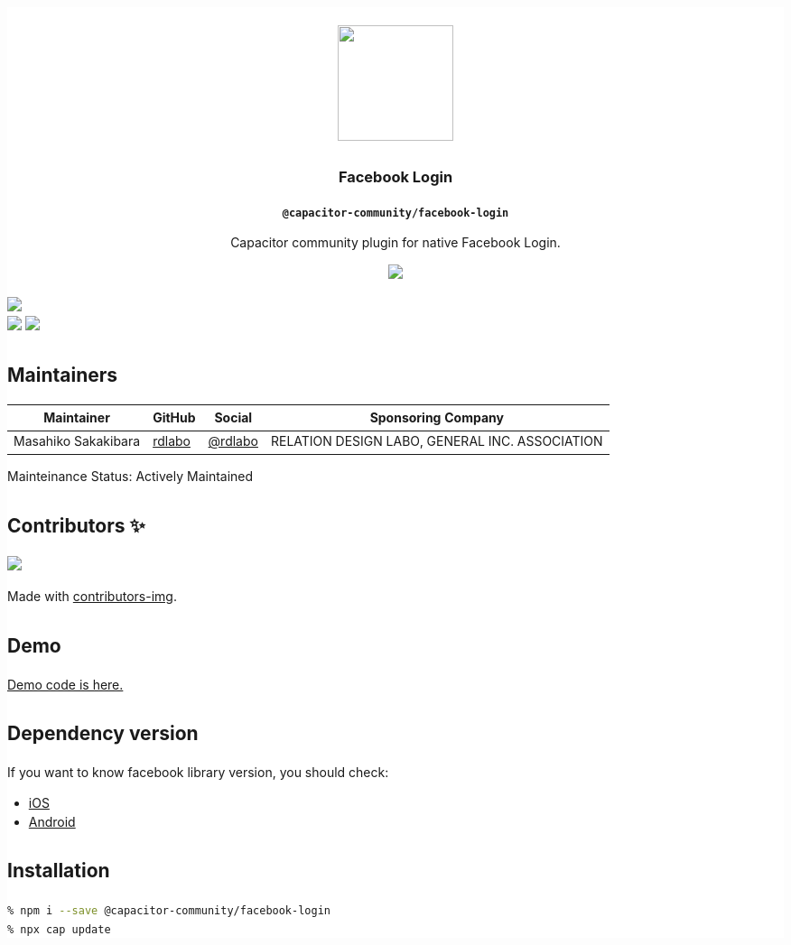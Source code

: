 <p align="center"><br><img src="https://user-images.githubusercontent.com/236501/85893648-1c92e880-b7a8-11ea-926d-95355b8175c7.png" width="128" height="128" /></p>
<h3 align="center">Facebook Login</h3>
<p align="center"><strong><code>@capacitor-community/facebook-login</code></strong></p>
<p align="center">
  Capacitor community plugin for native Facebook Login.
</p>

<p align="center">
  <img src="https://img.shields.io/maintenance/yes/2022?style=flat-square" />
  
  <a href="https://www.npmjs.com/package/@capacitor-community/facebook-login"><img src="https://img.shields.io/npm/l/@capacitor-community/facebook-login?style=flat-square" /></a>
<br>
  <a href="https://www.npmjs.com/package/@capacitor-community/facebook-login"><img src="https://img.shields.io/npm/dw/@capacitor-community/facebook-login?style=flat-square" /></a>
  <a href="https://www.npmjs.com/package/@capacitor-community/facebook-login"><img src="https://img.shields.io/npm/v/@capacitor-community/facebook-login?style=flat-square" /></a>
</p>

## Maintainers

| Maintainer | GitHub  | Social | Sponsoring Company |
| --- | --- | --- | --- |
| Masahiko Sakakibara  | [rdlabo](https://github.com/rdlabo)  | [@rdlabo](https://twitter.com/rdlabo) | RELATION DESIGN LABO, GENERAL INC. ASSOCIATION |

Mainteinance Status: Actively Maintained

## Contributors ✨
<a href="https://github.com/capacitor-community/facebook-login/graphs/contributors">
  <img src="https://contrib.rocks/image?repo=capacitor-community/facebook-login" />
</a>

Made with [contributors-img](https://contrib.rocks).

## Demo
[Demo code is here.](https://github.com/capacitor-community/facebook-login/tree/master/demo/angular)

## Dependency version
If you want to know facebook library version, you should check:

- [iOS](https://github.com/capacitor-community/facebook-login/blob/master/CapacitorCommunityFacebookLogin.podspec#L18-L19)
- [Android](https://github.com/capacitor-community/facebook-login/blob/master/android/build.gradle#L52)

## Installation

```bash
% npm i --save @capacitor-community/facebook-login
% npx cap update
```
